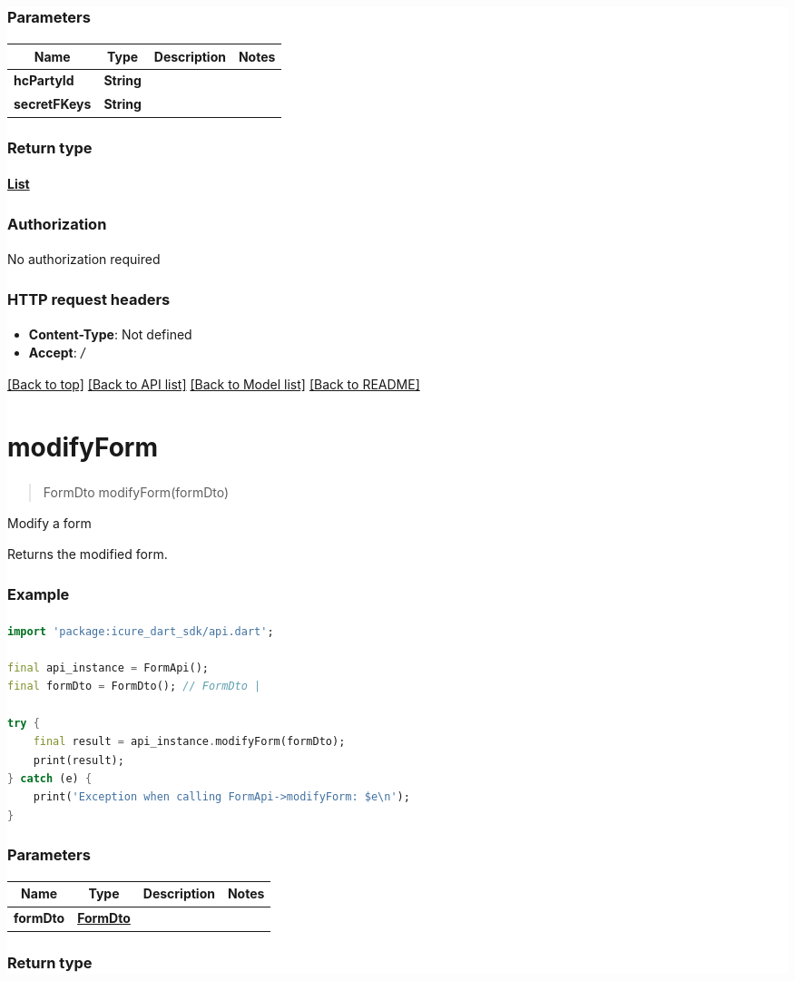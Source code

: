 ### Parameters

Name | Type | Description  | Notes
------------- | ------------- | ------------- | -------------
 **hcPartyId** | **String**|  | 
 **secretFKeys** | **String**|  | 

### Return type

[**List<IcureStubDto>**](IcureStubDto.md)

### Authorization

No authorization required

### HTTP request headers

 - **Content-Type**: Not defined
 - **Accept**: */*

[[Back to top]](#) [[Back to API list]](../README.md#documentation-for-api-endpoints) [[Back to Model list]](../README.md#documentation-for-models) [[Back to README]](../README.md)

# **modifyForm**
> FormDto modifyForm(formDto)

Modify a form

Returns the modified form.

### Example
```dart
import 'package:icure_dart_sdk/api.dart';

final api_instance = FormApi();
final formDto = FormDto(); // FormDto | 

try {
    final result = api_instance.modifyForm(formDto);
    print(result);
} catch (e) {
    print('Exception when calling FormApi->modifyForm: $e\n');
}
```

### Parameters

Name | Type | Description  | Notes
------------- | ------------- | ------------- | -------------
 **formDto** | [**FormDto**](FormDto.md)|  | 

### Return type
